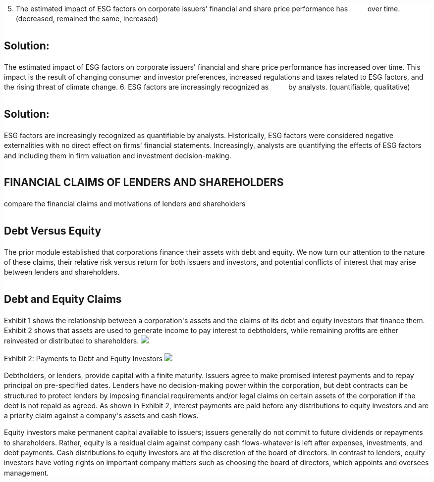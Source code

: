 5. The estimated impact of ESG factors on corporate issuers' financial and share price performance has $\qquad$ over time. (decreased, remained the same, increased)

## Solution:

The estimated impact of ESG factors on corporate issuers' financial and share price performance has increased over time. This impact is the result of changing consumer and investor preferences, increased regulations and taxes related to ESG factors, and the rising threat of climate change.
6. ESG factors are increasingly recognized as $\qquad$ by analysts. (quantifiable, qualitative)

## Solution:

ESG factors are increasingly recognized as quantifiable by analysts. Historically, ESG factors were considered negative externalities with no direct effect on firms' financial statements. Increasingly, analysts are quantifying the effects of ESG factors and including them in firm valuation and investment decision-making.

## FINANCIAL CLAIMS OF LENDERS AND SHAREHOLDERS

compare the financial claims and motivations of lenders and shareholders

## Debt Versus Equity

The prior module established that corporations finance their assets with debt and equity. We now turn our attention to the nature of these claims, their relative risk versus return for both issuers and investors, and potential conflicts of interest that may arise between lenders and shareholders.

## Debt and Equity Claims

Exhibit 1 shows the relationship between a corporation's assets and the claims of its debt and equity investors that finance them. Exhibit 2 shows that assets are used to generate income to pay interest to debtholders, while remaining profits are either reinvested or distributed to shareholders.
![](https://cdn.mathpix.com/cropped/2025_06_02_e2654a22ea3a5950521eg-02.jpg?height=1052&width=1237&top_left_y=241&top_left_x=601)

Exhibit 2: Payments to Debt and Equity Investors
![](https://cdn.mathpix.com/cropped/2025_06_02_e2654a22ea3a5950521eg-02.jpg?height=660&width=1153&top_left_y=1502&top_left_x=638)

Debtholders, or lenders, provide capital with a finite maturity. Issuers agree to make promised interest payments and to repay principal on pre-specified dates. Lenders have no decision-making power within the corporation, but debt contracts can be structured to protect lenders by imposing financial requirements and/or legal claims on certain assets of the corporation if the debt is not repaid as agreed. As shown in Exhibit 2, interest payments are paid before any distributions to equity investors and are a priority claim against a company's assets and cash flows.

Equity investors make permanent capital available to issuers; issuers generally do not commit to future dividends or repayments to shareholders. Rather, equity is a residual claim against company cash flows-whatever is left after expenses, investments, and debt payments. Cash distributions to equity investors are at the discretion of the board of directors. In contrast to lenders, equity investors have voting rights on important company matters such as choosing the board of directors, which appoints and oversees management.
